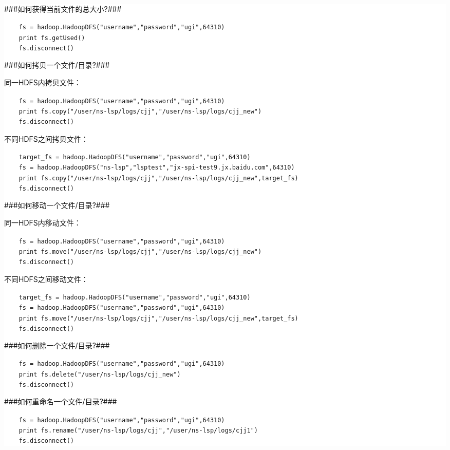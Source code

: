 ###如何获得当前文件的总大小?###


```
    fs = hadoop.HadoopDFS("username","password","ugi",64310)
    print fs.getUsed()
    fs.disconnect()
```

###如何拷贝一个文件/目录?###

同一HDFS内拷贝文件：

```
    fs = hadoop.HadoopDFS("username","password","ugi",64310)
    print fs.copy("/user/ns-lsp/logs/cjj","/user/ns-lsp/logs/cjj_new")
    fs.disconnect()
```

不同HDFS之间拷贝文件：

```
    target_fs = hadoop.HadoopDFS("username","password","ugi",64310)
    fs = hadoop.HadoopDFS("ns-lsp","lsptest","jx-spi-test9.jx.baidu.com",64310)
    print fs.copy("/user/ns-lsp/logs/cjj","/user/ns-lsp/logs/cjj_new",target_fs)
    fs.disconnect()
```

###如何移动一个文件/目录?###


同一HDFS内移动文件：

```
    fs = hadoop.HadoopDFS("username","password","ugi",64310)
    print fs.move("/user/ns-lsp/logs/cjj","/user/ns-lsp/logs/cjj_new")
    fs.disconnect()
```

不同HDFS之间移动文件：

```
    target_fs = hadoop.HadoopDFS("username","password","ugi",64310)
    fs = hadoop.HadoopDFS("username","password","ugi",64310)
    print fs.move("/user/ns-lsp/logs/cjj","/user/ns-lsp/logs/cjj_new",target_fs)
    fs.disconnect()
```

###如何删除一个文件/目录?###

```
    fs = hadoop.HadoopDFS("username","password","ugi",64310)
    print fs.delete("/user/ns-lsp/logs/cjj_new")
    fs.disconnect()
```

###如何重命名一个文件/目录?###


```
    fs = hadoop.HadoopDFS("username","password","ugi",64310)
    print fs.rename("/user/ns-lsp/logs/cjj","/user/ns-lsp/logs/cjj1")
    fs.disconnect()
```
